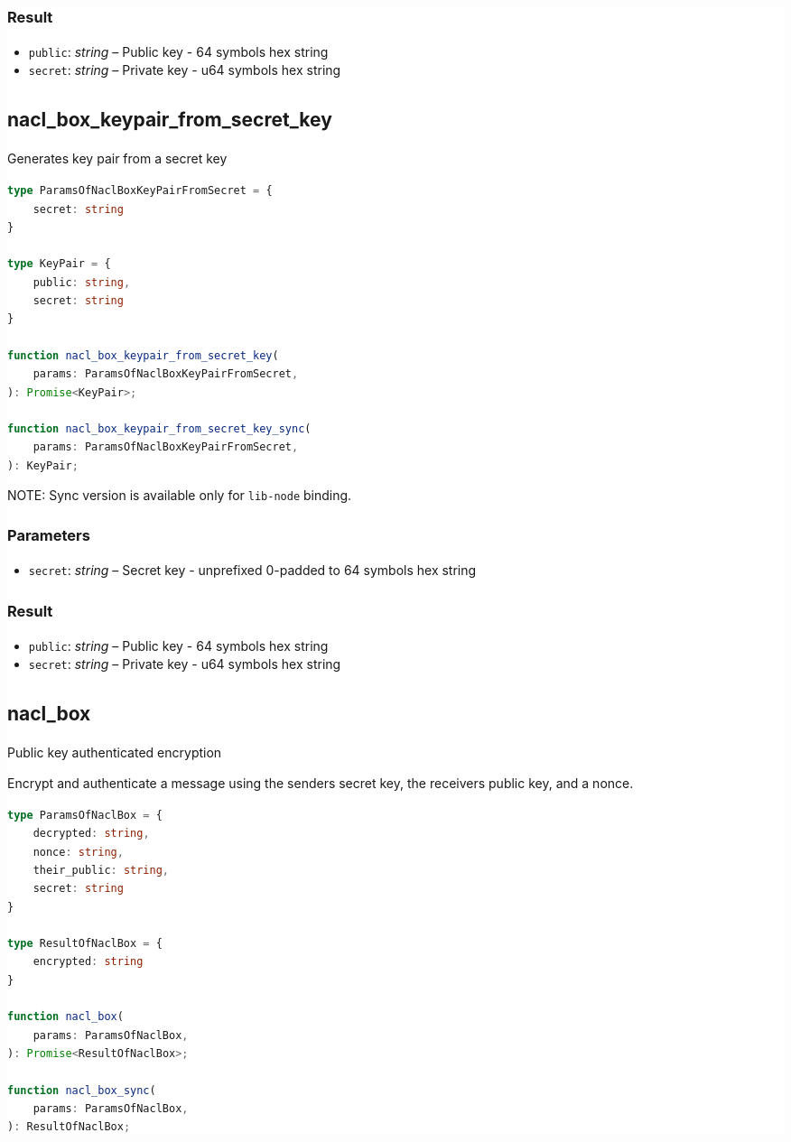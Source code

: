 
### Result

- `public`: _string_ – Public key - 64 symbols hex string
- `secret`: _string_ – Private key - u64 symbols hex string


## nacl_box_keypair_from_secret_key

Generates key pair from a secret key

```ts
type ParamsOfNaclBoxKeyPairFromSecret = {
    secret: string
}

type KeyPair = {
    public: string,
    secret: string
}

function nacl_box_keypair_from_secret_key(
    params: ParamsOfNaclBoxKeyPairFromSecret,
): Promise<KeyPair>;

function nacl_box_keypair_from_secret_key_sync(
    params: ParamsOfNaclBoxKeyPairFromSecret,
): KeyPair;
```
NOTE: Sync version is available only for `lib-node` binding.
### Parameters
- `secret`: _string_ – Secret key - unprefixed 0-padded to 64 symbols hex string


### Result

- `public`: _string_ – Public key - 64 symbols hex string
- `secret`: _string_ – Private key - u64 symbols hex string


## nacl_box

Public key authenticated encryption

Encrypt and authenticate a message using the senders secret key, the receivers public
key, and a nonce.

```ts
type ParamsOfNaclBox = {
    decrypted: string,
    nonce: string,
    their_public: string,
    secret: string
}

type ResultOfNaclBox = {
    encrypted: string
}

function nacl_box(
    params: ParamsOfNaclBox,
): Promise<ResultOfNaclBox>;

function nacl_box_sync(
    params: ParamsOfNaclBox,
): ResultOfNaclBox;
```